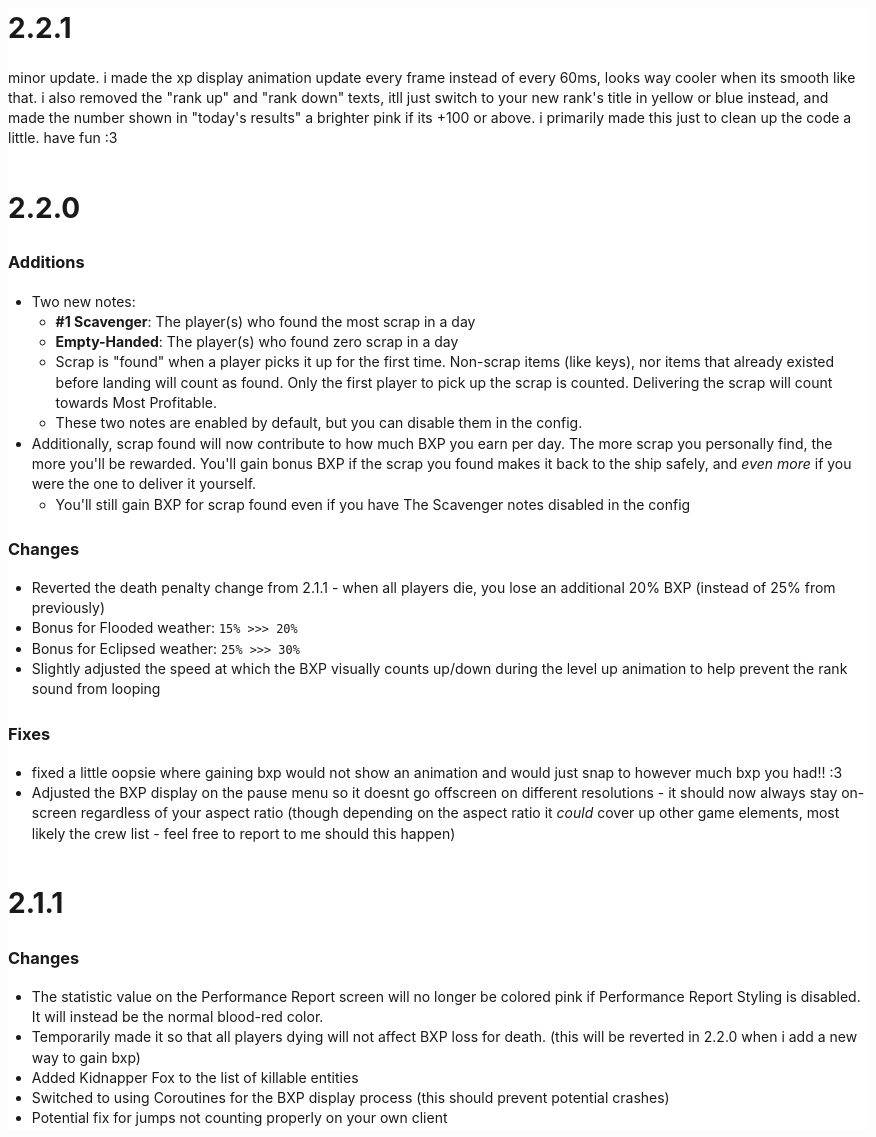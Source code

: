 # 2.2.1
minor update. i made the xp display animation update every frame instead of every 60ms, looks way cooler when its smooth like that. i also removed the "rank up" and "rank down" texts, itll just switch to your new rank's title in yellow or blue instead, and made the number shown in "today's results" a brighter pink if its +100 or above. i primarily made this just to clean up the code a little. have fun :3


# 2.2.0

### Additions
- Two new notes:
	- **#1 Scavenger**: The player(s) who found the most scrap in a day
	- **Empty-Handed**: The player(s) who found zero scrap in a day
	- Scrap is "found" when a player picks it up for the first time. Non-scrap items (like keys), nor items that already existed before landing will count as found. Only the first player to pick up the scrap is counted. Delivering the scrap will count towards Most Profitable.
	- These two notes are enabled by default, but you can disable them in the config.
- Additionally, scrap found will now contribute to how much BXP you earn per day. The more scrap you personally find, the more you'll be rewarded. You'll gain bonus BXP if the scrap you found makes it back to the ship safely, and *even more* if you were the one to deliver it yourself.
	- You'll still gain BXP for scrap found even if you have The Scavenger notes disabled in the config

### Changes
- Reverted the death penalty change from 2.1.1 - when all players die, you lose an additional 20% BXP (instead of 25% from previously)
- Bonus for Flooded weather: `15% >>> 20%`
- Bonus for Eclipsed weather: `25% >>> 30%`
- Slightly adjusted the speed at which the BXP visually counts up/down during the level up animation to help prevent the rank sound from looping

### Fixes
- fixed a little oopsie where gaining bxp would not show an animation and would just snap to however much bxp you had!! :3
- Adjusted the BXP display on the pause menu so it doesnt go offscreen on different resolutions - it should now always stay on-screen regardless of your aspect ratio (though depending on the aspect ratio it *could* cover up other game elements, most likely the crew list - feel free to report to me should this happen)


# 2.1.1

### Changes
- The statistic value on the Performance Report screen will no longer be colored pink if Performance Report Styling is disabled. It will instead be the normal blood-red color.
- Temporarily made it so that all players dying will not affect BXP loss for death. (this will be reverted in 2.2.0 when i add a new way to gain bxp)
- Added Kidnapper Fox to the list of killable entities
- Switched to using Coroutines for the BXP display process (this should prevent potential crashes)
- Potential fix for jumps not counting properly on your own client
